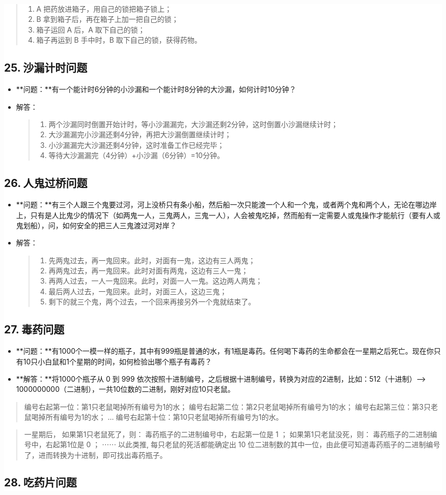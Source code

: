   > 1.  A 把药放进箱子，用自己的锁把箱子锁上； 
  > 2.  B 拿到箱子后，再在箱子上加一把自己的锁； 
  > 3.  箱子运回 A 后，A 取下自己的锁； 
  > 4.  箱子再运到 B 手中时，B 取下自己的锁，获得药物。 

##  25. 沙漏计时问题 

-  **问题：**有一个能计时6分钟的小沙漏和一个能计时8分钟的大沙漏，如何计时10分钟？ 

- 解答：

  > 1.  两个沙漏同时倒置开始计时，等小沙漏漏完，大沙漏还剩2分钟，这时倒置小沙漏继续计时； 
  > 2.  大沙漏漏完小沙漏还剩4分钟，再把大沙漏倒置继续计时； 
  > 3.  小沙漏漏完大沙漏还剩4分钟，这时准备工作已经完毕； 
  > 4.  等待大沙漏漏完（4分钟）+小沙漏（6分钟）=10分钟。 

##  26. 人鬼过桥问题 

-  **问题：**有三个人跟三个鬼要过河，河上没桥只有条小船，然后船一次只能渡一个人和一个鬼，或者两个鬼和两个人，无论在哪边岸上，只有是人比鬼少的情况下（如两鬼一人，三鬼两人，三鬼一人），人会被鬼吃掉，然而船有一定需要人或鬼操作才能航行（要有人或鬼划船），问，如何安全的把三人三鬼渡过河对岸？ 

- 解答：

  > 1.  先两鬼过去，再一鬼回来。此时，对面有一鬼，这边有三人两鬼； 
  > 2.  再两鬼过去，再一鬼回来。此时对面有两鬼，这边有三人一鬼； 
  > 3.  再两人过去，一人一鬼回来。此时，对面一人一鬼。这边两人两鬼； 
  > 4.  最后两人过去，一鬼回来。此时，对面三人，这边三鬼； 
  > 5.  剩下的就三个鬼，两个过去，一个回来再接另外一个鬼就结束了。 

##  27. 毒药问题 

-  **问题：**有1000个一模一样的瓶子，其中有999瓶是普通的水，有1瓶是毒药。任何喝下毒药的生命都会在一星期之后死亡。现在你只有10只小白鼠和1个星期的时间，如何检验出哪个瓶子有毒药？ 

-  **解答：**将1000个瓶子从 0 到 999 依次按照十进制编号，之后根据十进制编号，转换为对应的2进制，比如：512（十进制）—> 1000000000（二进制），一共10位数的二进制，刚好对应10只老鼠。 

  >  编号右起第一位：第1只老鼠喝掉所有编号为1的水；
  >  编号右起第二位：第2只老鼠喝掉所有编号为1的水；
  >  编号右起第三位：第3只老鼠喝掉所有编号为1的水；
  >  …
  >  编号右起第十位：第10只老鼠喝掉所有编号为1的水。 

  >  一星期后，
  >  如果第1只老鼠死了，则：
  >  毒药瓶子的二进制编号中，右起第一位是 1 ；
  >  如果第1只老鼠没死，则：
  >  毒药瓶子的二进制编号中，右起第1位是 0 ；
  >  ⋯⋯
  >  以此类推,
  >  每只老鼠的死活都能确定出 10 位二进制数的其中一位，由此便可知道毒药瓶子的二进制编号了，进而转换为十进制，即可找出毒药瓶子。 

##  28. 吃药片问题 
